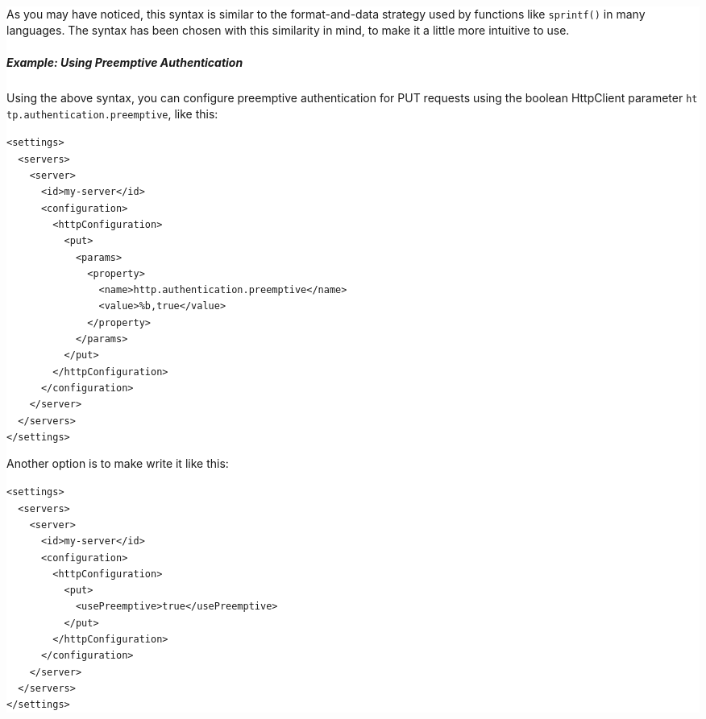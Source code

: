 

 As you may have noticed, this syntax is similar to the format-and-data strategy used by functions like `sprintf()` in many languages. The syntax has been chosen with this similarity in mind, to make it a little more intuitive to use.



##### Example: Using Preemptive Authentication


 Using the above syntax, you can configure preemptive authentication for PUT requests using the boolean HttpClient parameter `http.authentication.preemptive`, like this:



```
<settings>
  <servers>
    <server>
      <id>my-server</id>
      <configuration>
        <httpConfiguration>
          <put>
            <params>
              <property>
                <name>http.authentication.preemptive</name>
                <value>%b,true</value>
              </property>
            </params>
          </put>
        </httpConfiguration>
      </configuration>
    </server>
  </servers>
</settings>
```

 Another option is to make write it like this:



```
<settings>
  <servers>
    <server>
      <id>my-server</id>
      <configuration>
        <httpConfiguration>
          <put>
            <usePreemptive>true</usePreemptive>
          </put>
        </httpConfiguration>
      </configuration>
    </server>
  </servers>
</settings>
```
